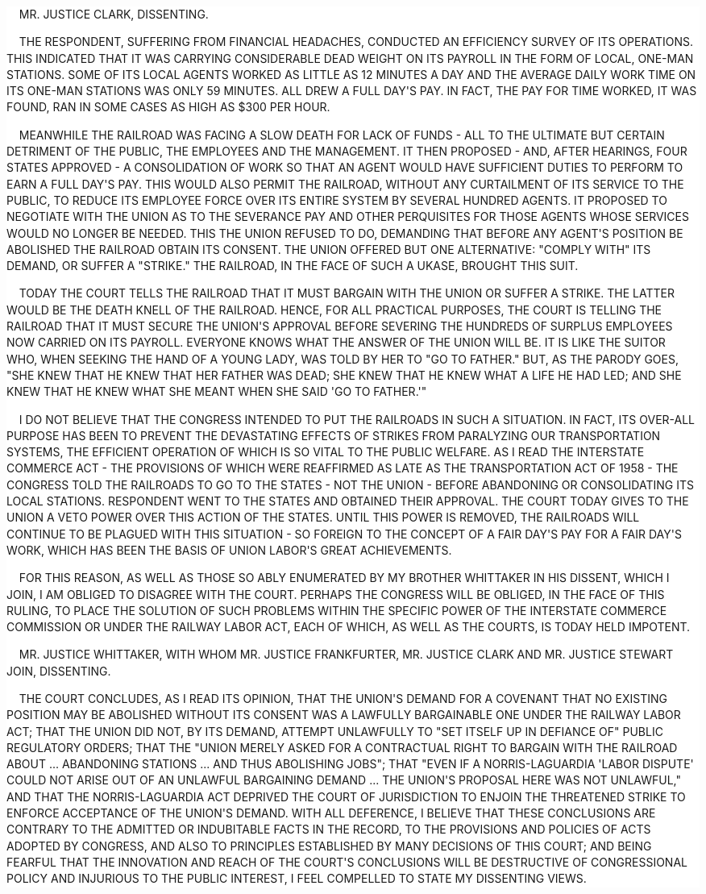     MR. JUSTICE CLARK, DISSENTING.

    THE RESPONDENT, SUFFERING FROM FINANCIAL HEADACHES, CONDUCTED AN EFFICIENCY SURVEY OF ITS OPERATIONS.  THIS INDICATED THAT IT WAS CARRYING CONSIDERABLE DEAD WEIGHT ON ITS PAYROLL IN THE FORM OF LOCAL, ONE-MAN STATIONS.  SOME OF ITS LOCAL AGENTS WORKED AS LITTLE AS 12 MINUTES A DAY AND THE AVERAGE DAILY WORK TIME ON ITS ONE-MAN STATIONS WAS ONLY 59 MINUTES.  ALL DREW A FULL DAY'S PAY.  IN FACT, THE PAY FOR TIME WORKED, IT WAS FOUND, RAN IN SOME CASES AS HIGH AS $300 PER HOUR.

    MEANWHILE THE RAILROAD WAS FACING A SLOW DEATH FOR LACK OF FUNDS - ALL TO THE ULTIMATE BUT CERTAIN DETRIMENT OF THE PUBLIC, THE EMPLOYEES AND THE MANAGEMENT.  IT THEN PROPOSED - AND, AFTER HEARINGS, FOUR STATES APPROVED - A CONSOLIDATION OF WORK SO THAT AN AGENT WOULD HAVE SUFFICIENT DUTIES TO PERFORM TO EARN A FULL DAY'S PAY.  THIS WOULD ALSO PERMIT THE RAILROAD, WITHOUT ANY CURTAILMENT OF ITS SERVICE TO THE PUBLIC, TO REDUCE ITS EMPLOYEE FORCE OVER ITS ENTIRE SYSTEM BY SEVERAL HUNDRED AGENTS.  IT PROPOSED TO NEGOTIATE WITH THE UNION AS TO THE SEVERANCE PAY AND OTHER PERQUISITES FOR THOSE AGENTS WHOSE SERVICES WOULD NO LONGER BE NEEDED.  THIS THE UNION REFUSED TO DO, DEMANDING THAT BEFORE ANY AGENT'S POSITION BE ABOLISHED THE RAILROAD OBTAIN ITS CONSENT.  THE UNION OFFERED BUT ONE ALTERNATIVE:  "COMPLY WITH" ITS DEMAND, OR SUFFER A "STRIKE."  THE RAILROAD, IN THE FACE OF SUCH A UKASE, BROUGHT THIS SUIT.

    TODAY THE COURT TELLS THE RAILROAD THAT IT MUST BARGAIN WITH THE UNION OR SUFFER A STRIKE.  THE LATTER WOULD BE THE DEATH KNELL OF THE RAILROAD.  HENCE, FOR ALL PRACTICAL PURPOSES, THE COURT IS TELLING THE RAILROAD THAT IT MUST SECURE THE UNION'S APPROVAL BEFORE SEVERING THE HUNDREDS OF SURPLUS EMPLOYEES NOW CARRIED ON ITS PAYROLL.  EVERYONE KNOWS WHAT THE ANSWER OF THE UNION WILL BE. IT IS LIKE THE SUITOR WHO, WHEN SEEKING THE HAND OF A YOUNG LADY, WAS TOLD BY HER TO "GO TO FATHER."   BUT, AS THE PARODY GOES, "SHE KNEW THAT HE KNEW THAT HER FATHER WAS DEAD; SHE KNEW THAT HE KNEW WHAT A LIFE HE HAD LED; AND SHE KNEW THAT HE KNEW WHAT SHE MEANT WHEN SHE SAID 'GO TO FATHER.'"

    I DO NOT BELIEVE THAT THE CONGRESS INTENDED TO PUT THE RAILROADS IN SUCH A SITUATION.  IN FACT, ITS OVER-ALL PURPOSE HAS BEEN TO PREVENT THE DEVASTATING EFFECTS OF STRIKES FROM PARALYZING OUR TRANSPORTATION SYSTEMS, THE EFFICIENT OPERATION OF WHICH IS SO VITAL TO THE PUBLIC WELFARE.  AS I READ THE INTERSTATE COMMERCE ACT - THE PROVISIONS OF WHICH WERE REAFFIRMED AS LATE AS THE TRANSPORTATION ACT OF 1958 - THE CONGRESS TOLD THE RAILROADS TO GO TO THE STATES - NOT THE UNION - BEFORE ABANDONING OR CONSOLIDATING ITS LOCAL STATIONS.  RESPONDENT WENT TO THE STATES AND OBTAINED THEIR APPROVAL.  THE COURT TODAY GIVES TO THE UNION A VETO POWER OVER THIS ACTION OF THE STATES.  UNTIL THIS POWER IS REMOVED, THE RAILROADS WILL CONTINUE TO BE PLAGUED WITH THIS SITUATION - SO FOREIGN TO THE CONCEPT OF A FAIR DAY'S PAY FOR A FAIR DAY'S WORK, WHICH HAS BEEN THE BASIS OF UNION LABOR'S GREAT ACHIEVEMENTS.

    FOR THIS REASON, AS WELL AS THOSE SO ABLY ENUMERATED BY MY BROTHER WHITTAKER IN HIS DISSENT, WHICH I JOIN, I AM OBLIGED TO DISAGREE WITH THE COURT.  PERHAPS THE CONGRESS WILL BE OBLIGED, IN THE FACE OF THIS RULING, TO PLACE THE SOLUTION OF SUCH PROBLEMS WITHIN THE SPECIFIC POWER OF THE INTERSTATE COMMERCE COMMISSION OR UNDER THE RAILWAY LABOR ACT, EACH OF WHICH, AS WELL AS THE COURTS, IS TODAY HELD IMPOTENT.

    MR. JUSTICE WHITTAKER, WITH WHOM MR. JUSTICE FRANKFURTER, MR. JUSTICE CLARK AND MR. JUSTICE STEWART JOIN, DISSENTING.

    THE COURT CONCLUDES, AS I READ ITS OPINION, THAT THE UNION'S DEMAND FOR A COVENANT THAT NO EXISTING POSITION MAY BE ABOLISHED WITHOUT ITS CONSENT WAS A LAWFULLY BARGAINABLE ONE UNDER THE RAILWAY LABOR ACT; THAT THE UNION DID NOT, BY ITS DEMAND, ATTEMPT UNLAWFULLY TO "SET ITSELF UP IN DEFIANCE OF" PUBLIC REGULATORY ORDERS; THAT THE "UNION MERELY ASKED FOR A CONTRACTUAL RIGHT TO BARGAIN WITH THE RAILROAD ABOUT ...  ABANDONING STATIONS  ...  AND THUS ABOLISHING JOBS"; THAT "EVEN IF A NORRIS-LAGUARDIA 'LABOR DISPUTE' COULD NOT ARISE OUT OF AN UNLAWFUL BARGAINING DEMAND ...  THE UNION'S PROPOSAL HERE WAS NOT UNLAWFUL," AND THAT THE NORRIS-LAGUARDIA ACT DEPRIVED THE COURT OF JURISDICTION TO ENJOIN THE THREATENED STRIKE TO ENFORCE ACCEPTANCE OF THE UNION'S DEMAND.    WITH ALL DEFERENCE, I BELIEVE THAT THESE CONCLUSIONS ARE CONTRARY TO THE ADMITTED OR INDUBITABLE FACTS IN THE RECORD, TO THE PROVISIONS AND POLICIES OF ACTS ADOPTED BY CONGRESS, AND ALSO TO PRINCIPLES ESTABLISHED BY MANY DECISIONS OF THIS COURT; AND BEING FEARFUL THAT THE INNOVATION AND REACH OF THE COURT'S CONCLUSIONS WILL BE DESTRUCTIVE OF CONGRESSIONAL POLICY AND INJURIOUS TO THE PUBLIC INTEREST, I FEEL COMPELLED TO STATE MY DISSENTING VIEWS.
